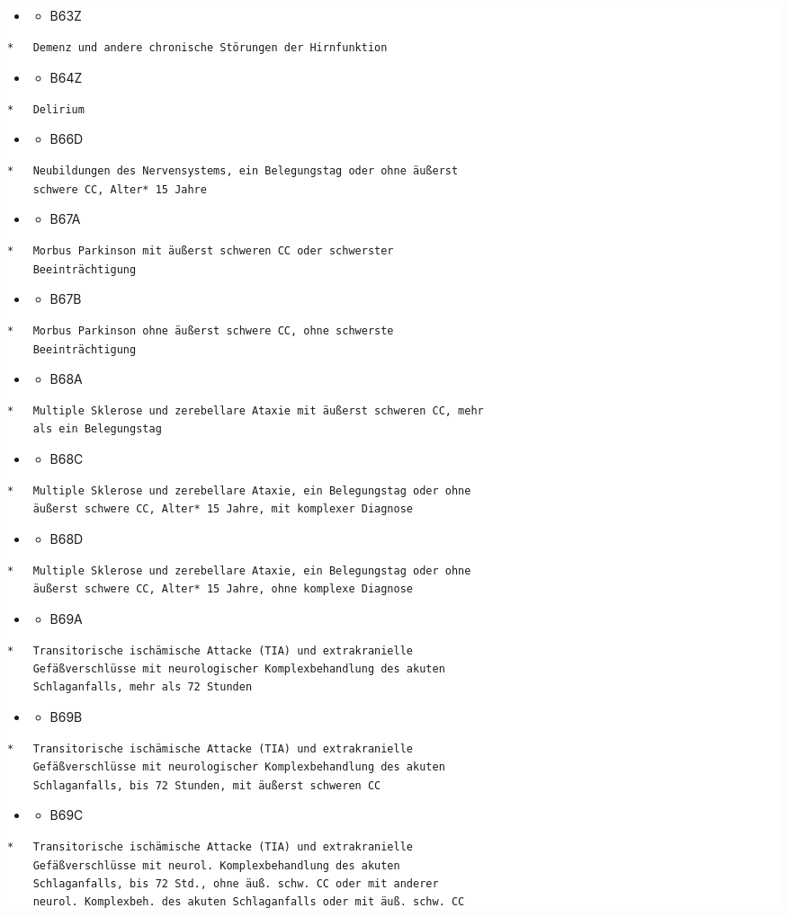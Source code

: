 *    *   B63Z

    *   Demenz und andere chronische Störungen der Hirnfunktion


*    *   B64Z

    *   Delirium


*    *   B66D

    *   Neubildungen des Nervensystems, ein Belegungstag oder ohne äußerst
        schwere CC, Alter* 15 Jahre


*    *   B67A

    *   Morbus Parkinson mit äußerst schweren CC oder schwerster
        Beeinträchtigung


*    *   B67B

    *   Morbus Parkinson ohne äußerst schwere CC, ohne schwerste
        Beeinträchtigung


*    *   B68A

    *   Multiple Sklerose und zerebellare Ataxie mit äußerst schweren CC, mehr
        als ein Belegungstag


*    *   B68C

    *   Multiple Sklerose und zerebellare Ataxie, ein Belegungstag oder ohne
        äußerst schwere CC, Alter* 15 Jahre, mit komplexer Diagnose


*    *   B68D

    *   Multiple Sklerose und zerebellare Ataxie, ein Belegungstag oder ohne
        äußerst schwere CC, Alter* 15 Jahre, ohne komplexe Diagnose


*    *   B69A

    *   Transitorische ischämische Attacke (TIA) und extrakranielle
        Gefäßverschlüsse mit neurologischer Komplexbehandlung des akuten
        Schlaganfalls, mehr als 72 Stunden


*    *   B69B

    *   Transitorische ischämische Attacke (TIA) und extrakranielle
        Gefäßverschlüsse mit neurologischer Komplexbehandlung des akuten
        Schlaganfalls, bis 72 Stunden, mit äußerst schweren CC


*    *   B69C

    *   Transitorische ischämische Attacke (TIA) und extrakranielle
        Gefäßverschlüsse mit neurol. Komplexbehandlung des akuten
        Schlaganfalls, bis 72 Std., ohne äuß. schw. CC oder mit anderer
        neurol. Komplexbeh. des akuten Schlaganfalls oder mit äuß. schw. CC
